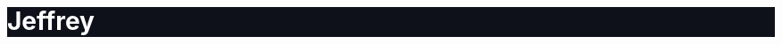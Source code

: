 # Jeffrey
<!DOCTYPE html>
<html lang="en">
<head>
    <meta charset="UTF-8">
    <meta name="viewport" content="width=device-width, initial-scale=1.0">
    <title>The Figma Workflow for Professional Web Designers</title>
    <link rel="preconnect" href="https://fonts.googleapis.com">
    <link rel="preconnect" href="https://fonts.gstatic.com" crossorigin>
    <link href="https://fonts.googleapis.com/css2?family=Inter:wght@400;500;600;700;800&display=swap" rel="stylesheet">
    <style>
        /* CSS Reset */
        *, *::before, *::after {
            box-sizing: border-box;
            margin: 0;
            padding: 0;
        }

        html, body {
            overflow-x: hidden;
            scroll-behavior: smooth;
        }

        body {
            background-color: #0F111A;
            color: #E0E0E0;
            font-family: 'Inter', sans-serif;
            line-height: 1.6;
            -webkit-font-smoothing: antialiased;
            -moz-osx-font-smoothing: grayscale;
        }

        /* Main Container & Layout */
        .container {
            width: 100%;
            max-width: 800px;
            margin: 0 auto;
            padding: 0 20px;
        }

        section {
            padding: 80px 0;
            border-bottom: 1px solid #2a2e3c;
        }

        section:last-of-type {
            border-bottom: none;
        }

        /* Typography */
        h1, h2, h3 {
            font-weight: 700;
            line-height: 1.2;
            color: #FFFFFF;
        }
